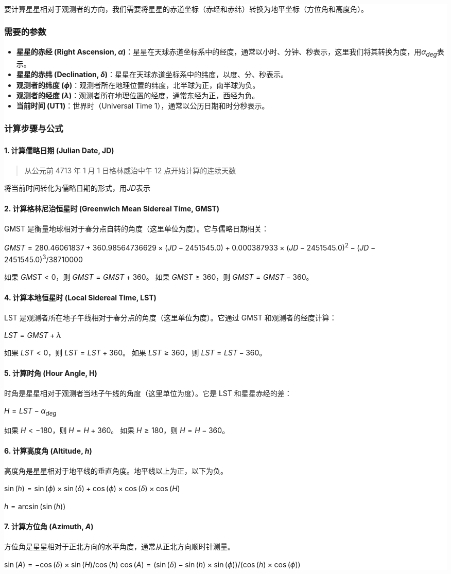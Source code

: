 要计算星星相对于观测者的方向，我们需要将星星的赤道坐标（赤经和赤纬）转换为地平坐标（方位角和高度角）。

### 需要的参数

- **星星的赤经 (Right Ascension, $\alpha$)**：星星在天球赤道坐标系中的经度，通常以小时、分钟、秒表示，这里我们将其转换为度，用$\alpha_{deg}$表示。
- **星星的赤纬 (Declination, $\delta$)**：星星在天球赤道坐标系中的纬度，以度、分、秒表示。
- **观测者的纬度 ($\phi$)**：观测者所在地理位置的纬度，北半球为正，南半球为负。
- **观测者的经度 ($\lambda$)**：观测者所在地理位置的经度，通常东经为正，西经为负。
- **当前时间 (UT1)**：世界时（Universal Time 1），通常以公历日期和时分秒表示。

### 计算步骤与公式

#### 1. 计算儒略日期 (Julian Date, JD)

> 从公元前 4713 年 1 月 1 日格林威治中午 12 点开始计算的连续天数

将当前时间转化为儒略日期的形式，用$JD$表示

#### 2. 计算格林尼治恒星时 (Greenwich Mean Sidereal Time, GMST)

GMST 是衡量地球相对于春分点自转的角度（这里单位为度）。它与儒略日期相关：

$GMST = 280.46061837 + 360.98564736629 \times (JD - 2451545.0) + 0.000387933 \times (JD - 2451545.0)^2 - (JD - 2451545.0)^3 / 38710000$

如果 $GMST < 0$，则 $GMST = GMST + 360$。
如果 $GMST \ge 360$，则 $GMST = GMST - 360$。

#### 4. 计算本地恒星时 (Local Sidereal Time, LST)

LST 是观测者所在地子午线相对于春分点的角度（这里单位为度）。它通过 GMST 和观测者的经度计算：

$LST = GMST + \lambda$

如果 $LST < 0$，则 $LST = LST + 360$。
如果 $LST \ge 360$，则 $LST = LST - 360$。

#### 5. 计算时角 (Hour Angle, H)

时角是星星相对于观测者当地子午线的角度（这里单位为度）。它是 LST 和星星赤经的差：

$H = LST - \alpha_{deg}$

如果 $H < -180$，则 $H = H + 360$。
如果 $H \ge 180$，则 $H = H - 360$。

#### 6. 计算高度角 (Altitude, $h$)

高度角是星星相对于地平线的垂直角度。地平线以上为正，以下为负。

$\sin(h) = \sin(\phi) \times \sin(\delta) + \cos(\phi) \times \cos(\delta) \times \cos(H)$

$h = \arcsin(\sin(h))$

#### 7. 计算方位角 (Azimuth, $A$)

方位角是星星相对于正北方向的水平角度，通常从正北方向顺时针测量。

$\sin(A) = -\cos(\delta) \times \sin(H) / \cos(h)$
$\cos(A) = (\sin(\delta) - \sin(h) \times \sin(\phi)) / (\cos(h) \times \cos(\phi))$
